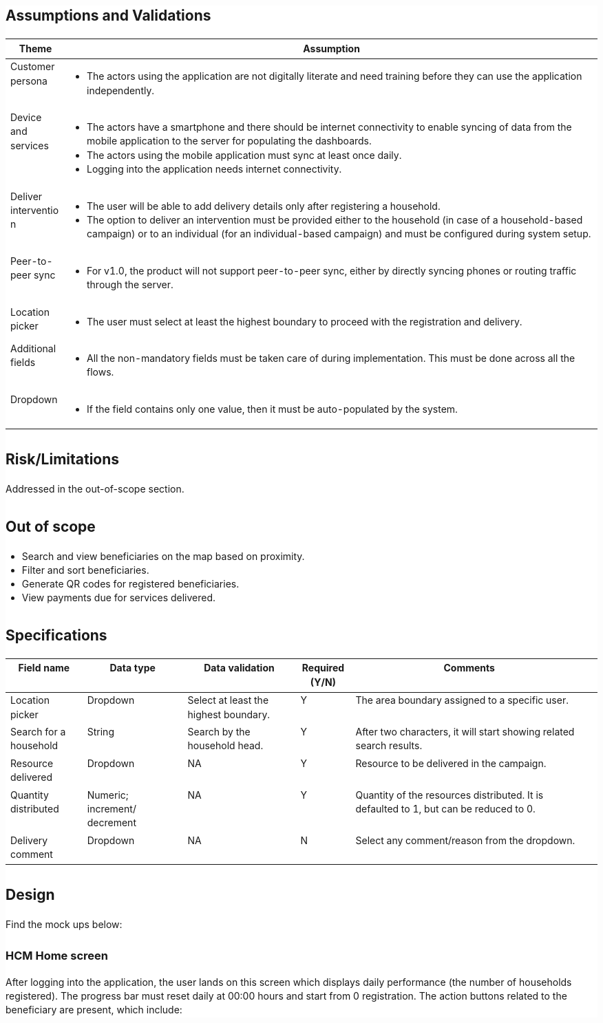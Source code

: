 ## Assumptions and Validations

| Theme                | Assumption                                                                                                                                                                                                                                                                                                                                   |
| -------------------- | -------------------------------------------------------------------------------------------------------------------------------------------------------------------------------------------------------------------------------------------------------------------------------------------------------------------------------------------- |
| Customer persona     | <ul><li>The actors using the application are not digitally literate and need training before they can use the application independently.</li></ul>                                                                                                                                                                                           |
| Device and services  | <ul><li>The actors have a smartphone and there should be internet connectivity to enable syncing of data from the mobile application to the server for populating the dashboards.</li><li>The actors using the mobile application must sync at least once daily.</li><li>Logging into the application needs internet connectivity.</li></ul> |
| Deliver intervention | <ul><li>The user will be able to add delivery details only after registering a household. </li><li>The option to deliver an intervention must be provided either to the household (in case of a household-based campaign) or to an individual (for an individual-based campaign) and must be configured during system setup.</li></ul>       |
| Peer-to-peer sync    | <ul><li>For v1.0, the product will not support peer-to-peer sync, either by directly syncing phones or routing traffic through the server.</li></ul>                                                                                                                                                                                         |
| Location picker      | <ul><li>The user must select at least the highest boundary to proceed with the registration and delivery.</li></ul>                                                                                                                                                                                                                          |
| Additional fields    | <ul><li>All the non-mandatory fields must be taken care of during implementation. This must be done across all the flows.</li></ul>                                                                                                                                                                                                          |
| Dropdown             | <ul><li>If the field contains only one value, then it must be auto-populated by the system.</li></ul>                                                                                                                                                                                                                                        |

## Risk/Limitations

Addressed in the out-of-scope section.

## Out of scope

* Search and view beneficiaries on the map based on proximity.
* Filter and sort beneficiaries.
* Generate QR codes for registered beneficiaries.
* View payments due for services delivered.

## Specifications

| Field name             | Data type                     | Data validation                       | Required (Y/N) | Comments                                                                              |   |
| ---------------------- | ----------------------------- | ------------------------------------- | -------------- | ------------------------------------------------------------------------------------- | - |
| Location picker        | Dropdown                      | Select at least the highest boundary. | Y              | The area boundary assigned to a specific user.                                        |   |
| Search for a household | String                        | Search by the household head.         | Y              | After two characters, it will start showing related search results.                   |   |
| Resource delivered     | Dropdown                      | NA                                    | Y              | Resource to be delivered in the campaign.                                             |   |
| Quantity distributed   | Numeric; increment/ decrement | NA                                    | Y              | Quantity of the resources distributed. It is defaulted to 1, but can be reduced to 0. |   |
| Delivery comment       | Dropdown                      | NA                                    | N              | Select any comment/reason from the dropdown.                                          |   |

## Design

Find the mock ups below:

### HCM Home screen

After logging into the application, the user lands on this screen which displays daily performance (the number of households registered). The progress bar must reset daily at 00:00 hours and start from 0 registration. The action buttons related to the beneficiary are present, which include:
